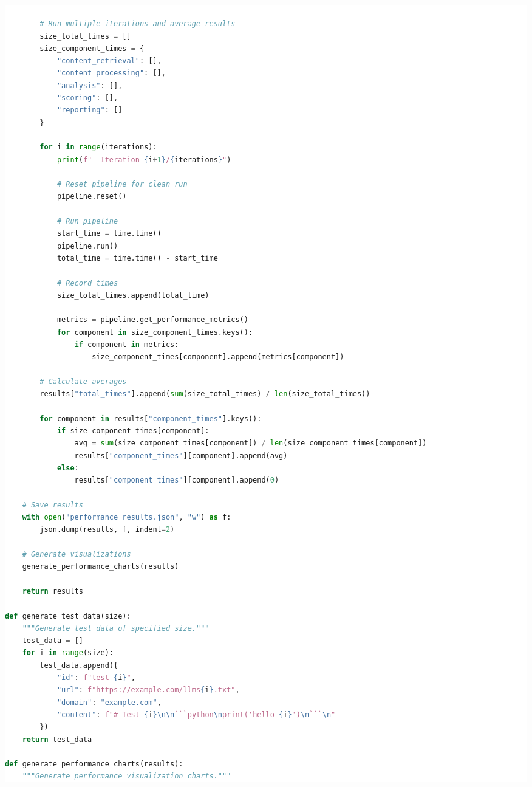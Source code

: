 ```python
        
        # Run multiple iterations and average results
        size_total_times = []
        size_component_times = {
            "content_retrieval": [],
            "content_processing": [],
            "analysis": [],
            "scoring": [],
            "reporting": []
        }
        
        for i in range(iterations):
            print(f"  Iteration {i+1}/{iterations}")
            
            # Reset pipeline for clean run
            pipeline.reset()
            
            # Run pipeline
            start_time = time.time()
            pipeline.run()
            total_time = time.time() - start_time
            
            # Record times
            size_total_times.append(total_time)
            
            metrics = pipeline.get_performance_metrics()
            for component in size_component_times.keys():
                if component in metrics:
                    size_component_times[component].append(metrics[component])
        
        # Calculate averages
        results["total_times"].append(sum(size_total_times) / len(size_total_times))
        
        for component in results["component_times"].keys():
            if size_component_times[component]:
                avg = sum(size_component_times[component]) / len(size_component_times[component])
                results["component_times"][component].append(avg)
            else:
                results["component_times"][component].append(0)
    
    # Save results
    with open("performance_results.json", "w") as f:
        json.dump(results, f, indent=2)
    
    # Generate visualizations
    generate_performance_charts(results)
    
    return results

def generate_test_data(size):
    """Generate test data of specified size."""
    test_data = []
    for i in range(size):
        test_data.append({
            "id": f"test-{i}",
            "url": f"https://example.com/llms{i}.txt",
            "domain": "example.com",
            "content": f"# Test {i}\n\n```python\nprint('hello {i}')\n```\n"
        })
    return test_data

def generate_performance_charts(results):
    """Generate performance visualization charts."""
```